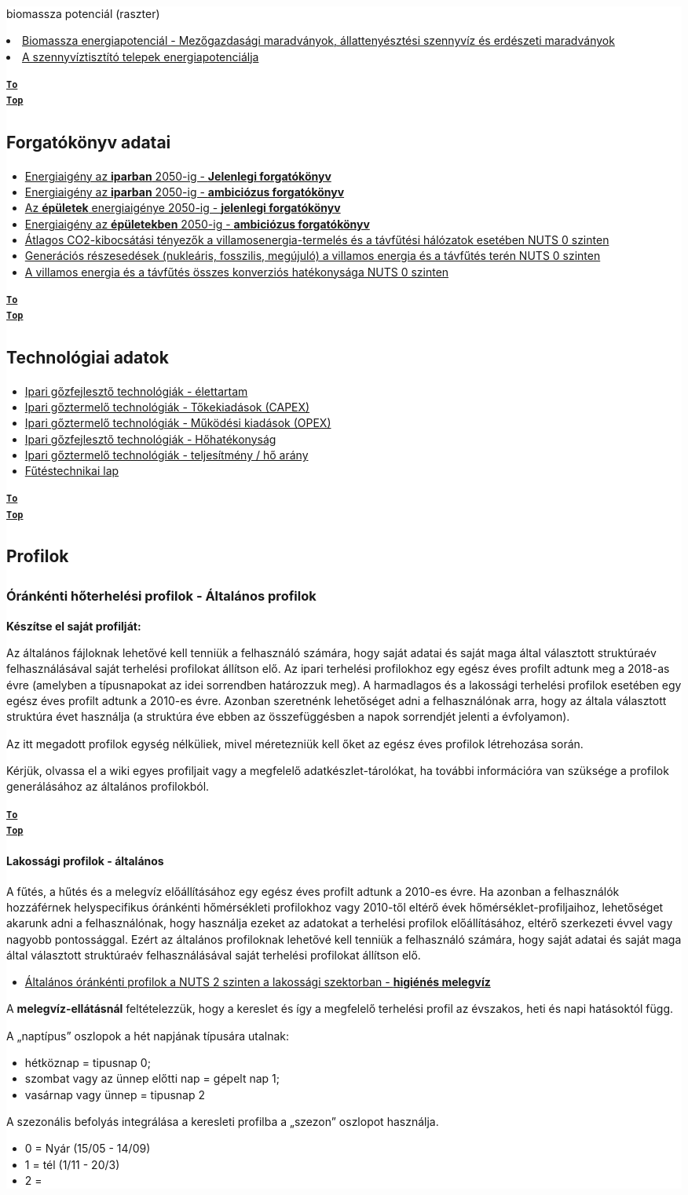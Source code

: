 biomassza potenciál (raszter)</a></li><li> <a href="https://gitlab.com/hotmaps/potential/potential_biomass">Biomassza energiapotenciál - Mezőgazdasági maradványok, állattenyésztési szennyvíz és erdészeti maradványok</a></li><li> <a href="https://gitlab.com/hotmaps/potential/WWTP">A szennyvíztisztító telepek energiapotenciálja</a></li></ul><p> <a href="#table-of-contents"><strong><code>To Top</code></strong></a></p><h2><a class="anchor" id="scenario-data" href="#scenario-data"><i class="fa fa-link"></i></a> Forgatókönyv adatai</h2><ul><li> <a href="https://gitlab.com/hotmaps/scen_current_industry_demand">Energiaigény az <strong>iparban</strong> 2050-ig - <strong>Jelenlegi forgatókönyv</strong></a></li><li> <a href="https://gitlab.com/hotmaps/scen_ambitious_industry_demand">Energiaigény az <strong>iparban</strong> 2050-ig - <strong>ambiciózus forgatókönyv</strong></a></li><li> <a href="https://gitlab.com/hotmaps/scen_current_building_demand">Az <strong>épületek</strong> energiaigénye 2050-ig - <strong>jelenlegi forgatókönyv</strong></a></li><li> <a href="https://gitlab.com/hotmaps/scen_ambitious_building_demand">Energiaigény az <strong>épületekben</strong> 2050-ig - <strong>ambiciózus forgatókönyv</strong></a></li><li> <a href="https://gitlab.com/hotmaps/scen_all_scenarios_electr_district_heat_CO2">Átlagos CO2-kibocsátási tényezők a villamosenergia-termelés és a távfűtési hálózatok esetében NUTS 0 szinten</a></li><li> <a href="https://gitlab.com/hotmaps/scen_all_scenarios_electr_district_heat_generation_shares">Generációs részesedések (nukleáris, fosszilis, megújuló) a villamos energia és a távfűtés terén NUTS 0 szinten</a></li><li> <a href="https://gitlab.com/hotmaps/scen_all_scenarios_electr_district_heat_efficiency_total">A villamos energia és a távfűtés összes konverziós hatékonysága NUTS 0 szinten</a></li></ul><p> <a href="#table-of-contents"><strong><code>To Top</code></strong></a></p><h2><a class="anchor" id="technology-data" href="#technology-data"><i class="fa fa-link"></i></a> Technológiai adatok</h2><ul><li> <a href="https://gitlab.com/hotmaps/industrial_sites/industrial_sites_SteamGenerationData_Lifetime">Ipari gőzfejlesztő technológiák - élettartam</a></li><li> <a href="https://gitlab.com/hotmaps/industrial_sites/industrial_sites_SteamGenerationData_CAPEX">Ipari gőztermelő technológiák - Tőkekiadások (CAPEX)</a></li><li> <a href="https://gitlab.com/hotmaps/industrial_sites/industrial_sites_SteamGenerationData_OPEX">Ipari gőztermelő technológiák - Működési kiadások (OPEX)</a></li><li> <a href="https://gitlab.com/hotmaps/industrial_sites/industrial_sites_SteamGenerationData_ThermalEfficiency">Ipari gőzfejlesztő technológiák - Hőhatékonyság</a></li><li> <a href="https://gitlab.com/hotmaps/industrial_sites/industrial_sites_SteamGenerationData_PowerToHeatRatio">Ipari gőztermelő technológiák - teljesítmény / hő arány</a></li><li> <a href="https://gitlab.com/hotmaps/heating_technologies">Fűtéstechnikai lap</a></li></ul><p> <a href="#table-of-contents"><strong><code>To Top</code></strong></a></p><h2><a class="anchor" id="profiles" href="#profiles"><i class="fa fa-link"></i></a> Profilok</h2><h3><a class="anchor" id="hourly-heat-load-profiles---generic-profiles" href="#hourly-heat-load-profiles---generic-profiles"><i class="fa fa-link"></i></a> Óránkénti hőterhelési profilok - Általános profilok</h3><p> <strong>Készítse el saját profilját:</strong></p><p> Az általános fájloknak lehetővé kell tenniük a felhasználó számára, hogy saját adatai és saját maga által választott struktúraév felhasználásával saját terhelési profilokat állítson elő. Az ipari terhelési profilokhoz egy egész éves profilt adtunk meg a 2018-as évre (amelyben a típusnapokat az idei sorrendben határozzuk meg). A harmadlagos és a lakossági terhelési profilok esetében egy egész éves profilt adtunk a 2010-es évre. Azonban szeretnénk lehetőséget adni a felhasználónak arra, hogy az általa választott struktúra évet használja (a struktúra éve ebben az összefüggésben a napok sorrendjét jelenti a évfolyamon).</p><p> Az itt megadott profilok egység nélküliek, mivel méretezniük kell őket az egész éves profilok létrehozása során.</p><p> Kérjük, olvassa el a wiki egyes profiljait vagy a megfelelő adatkészlet-tárolókat, ha további információra van szüksége a profilok generálásához az általános profilokból.</p><p> <a href="#table-of-contents"><strong><code>To Top</code></strong></a></p><h4><a class="anchor" id="residential-profiles---generic" href="#residential-profiles---generic"><i class="fa fa-link"></i></a> Lakossági profilok - általános</h4><p> A fűtés, a hűtés és a melegvíz előállításához egy egész éves profilt adtunk a 2010-es évre. Ha azonban a felhasználók hozzáférnek helyspecifikus óránkénti hőmérsékleti profilokhoz vagy 2010-től eltérő évek hőmérséklet-profiljaihoz, lehetőséget akarunk adni a felhasználónak, hogy használja ezeket az adatokat a terhelési profilok előállításához, eltérő szerkezeti évvel vagy nagyobb pontossággal. Ezért az általános profiloknak lehetővé kell tenniük a felhasználó számára, hogy saját adatai és saját maga által választott struktúraév felhasználásával saját terhelési profilokat állítson elő.</p><ul><li> <a href="https://gitlab.com/hotmaps/load_profile/load_profile_residential_shw_generic">Általános óránkénti profilok a NUTS 2 szinten a lakossági szektorban - <strong>higiénés melegvíz</strong></a></li></ul><p> A <strong>melegvíz-ellátásnál</strong> feltételezzük, hogy a kereslet és így a megfelelő terhelési profil az évszakos, heti és napi hatásoktól függ.</p><p> A „naptípus” oszlopok a hét napjának típusára utalnak:</p><ul><li> hétköznap = tipusnap 0;</li><li> szombat vagy az ünnep előtti nap = gépelt nap 1;</li><li> vasárnap vagy ünnep = tipusnap 2</li></ul><p> A szezonális befolyás integrálása a keresleti profilba a „szezon” oszlopot használja.</p><ul><li> 0 = Nyár (15/05 - 14/09)</li><li> 1 = tél (1/11 - 20/3)</li><li> 2 =